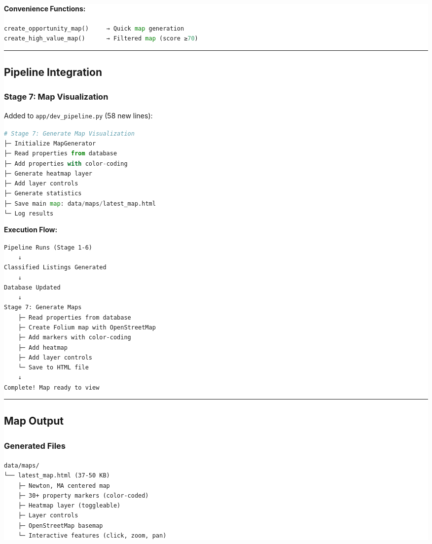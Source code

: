 #### Convenience Functions:
```python
create_opportunity_map()     → Quick map generation
create_high_value_map()      → Filtered map (score ≥70)
```

---

## Pipeline Integration

### Stage 7: Map Visualization

Added to `app/dev_pipeline.py` (58 new lines):

```python
# Stage 7: Generate Map Visualization
├─ Initialize MapGenerator
├─ Read properties from database
├─ Add properties with color-coding
├─ Generate heatmap layer
├─ Add layer controls
├─ Generate statistics
├─ Save main map: data/maps/latest_map.html
└─ Log results
```

**Execution Flow:**
```
Pipeline Runs (Stage 1-6)
    ↓
Classified Listings Generated
    ↓
Database Updated
    ↓
Stage 7: Generate Maps
    ├─ Read properties from database
    ├─ Create Folium map with OpenStreetMap
    ├─ Add markers with color-coding
    ├─ Add heatmap
    ├─ Add layer controls
    └─ Save to HTML file
    ↓
Complete! Map ready to view
```

---

## Map Output

### Generated Files

```
data/maps/
└── latest_map.html (37-50 KB)
    ├─ Newton, MA centered map
    ├─ 30+ property markers (color-coded)
    ├─ Heatmap layer (toggleable)
    ├─ Layer controls
    ├─ OpenStreetMap basemap
    └─ Interactive features (click, zoom, pan)
```
